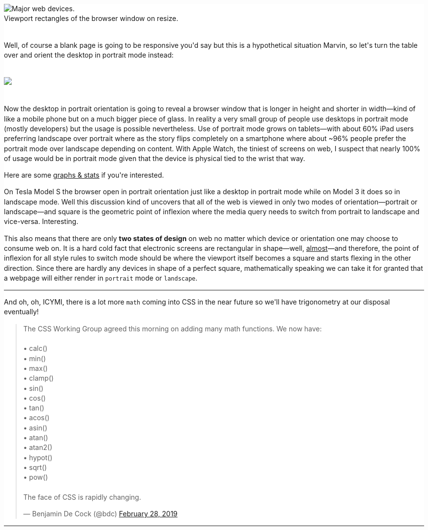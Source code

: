 <div class="center">
  <img src="https://raw.githubusercontent.com/marvindanig/assets/master/viewports.png" alt="Major web devices." width="66%" style="max-width:100%;">
  <div class="super-small">Viewport rectangles of the browser window on resize.</div>
</div>

<br>

Well, of course a blank page is going to be responsive you'd say but this is a hypothetical situation Marvin, so let's turn the table over and orient the desktop in portrait mode instead:

<br>
<div class="two-third center">
  <img src="https://raw.githubusercontent.com/marvindanig/assets/master/desktop-portrait-landscape.png" width="100%" />
</div>
<br>

Now the desktop in portrait orientation is going to reveal a browser window that is longer in height and shorter in width—kind of like a mobile phone but on a much bigger piece of glass. In reality a very small group of people use desktops in portrait mode (mostly developers) but the usage is possible nevertheless. Use of portrait mode grows on tablets—with about 60% iPad users preferring landscape over portrait where as the story flips completely on a smartphone where about \~96% people prefer the portrait mode over landscape depending on content. With Apple Watch, the tiniest of screens on web, I suspect that nearly 100% of usage would be in portrait mode given that the device is physical tied to the wrist that way. 

Here are some [graphs & stats](https://ux.stackexchange.com/questions/64749/are-ipads-used-horizontally-or-vertically) if you're interested.

On Tesla Model S the browser open in portrait orientation just like a desktop in portrait mode while on Model 3 it does so in landscape mode. Well this discussion kind of uncovers that all of the web is viewed in only two modes of orientation—portrait or landscape—and square is the geometric point of inflexion where the media query needs to switch from portrait to landscape and vice-versa. Interesting.

This also means that there are only **two states of design** on web no matter which device or orientation one may choose to consume web on. It is a hard cold fact that electronic screens are rectangular in shape—well, [almost](https://bubblin.io/blog/notch)—and therefore, the point of inflexion for all style rules to switch mode should be where the viewport itself becomes a square and starts flexing in the other direction. Since there are hardly any devices in shape of a perfect square, mathematically speaking we can take it for granted that a webpage will either render in `portrait` mode or `landscape`.


---

And oh, oh, ICYMI, there is a lot more `math` coming into CSS in the near future so we'll have trigonometry at our disposal eventually!

<div class="two-third center">
  <blockquote class="twitter-tweet" data-lang="en"><p lang="en" dir="ltr">The CSS Working Group agreed this morning on adding many math functions. We now have:<br><br>• calc()<br>• min()<br>• max()<br>• clamp()<br>• sin()<br>• cos()<br>• tan()<br>• acos()<br>• asin()<br>• atan()<br>• atan2()<br>• hypot()<br>• sqrt()<br>• pow()<br><br>The face of CSS is rapidly changing.</p>&mdash; Benjamin De Cock (@bdc) <a href="https://twitter.com/bdc/status/1100921258839953408?ref_src=twsrc%5Etfw">February 28, 2019</a></blockquote>
  <script async src="https://platform.twitter.com/widgets.js" charset="utf-8"></script>
</div>

---